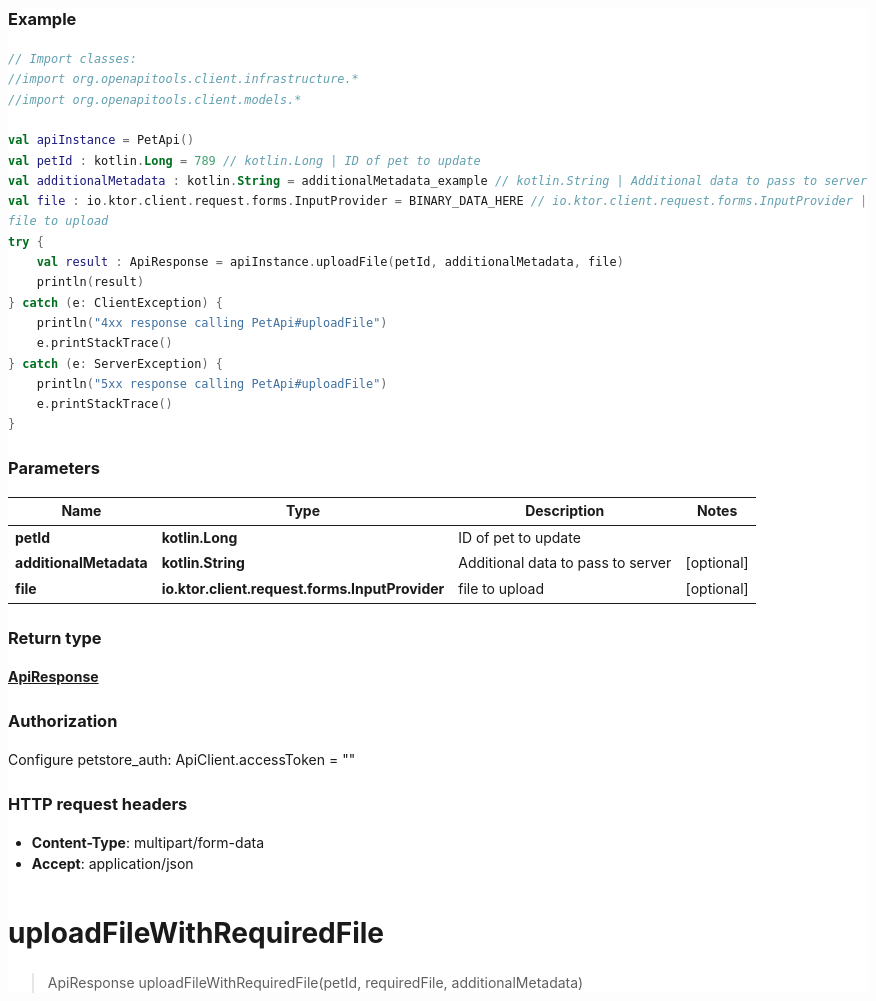 ### Example
```kotlin
// Import classes:
//import org.openapitools.client.infrastructure.*
//import org.openapitools.client.models.*

val apiInstance = PetApi()
val petId : kotlin.Long = 789 // kotlin.Long | ID of pet to update
val additionalMetadata : kotlin.String = additionalMetadata_example // kotlin.String | Additional data to pass to server
val file : io.ktor.client.request.forms.InputProvider = BINARY_DATA_HERE // io.ktor.client.request.forms.InputProvider | file to upload
try {
    val result : ApiResponse = apiInstance.uploadFile(petId, additionalMetadata, file)
    println(result)
} catch (e: ClientException) {
    println("4xx response calling PetApi#uploadFile")
    e.printStackTrace()
} catch (e: ServerException) {
    println("5xx response calling PetApi#uploadFile")
    e.printStackTrace()
}
```

### Parameters

Name | Type | Description  | Notes
------------- | ------------- | ------------- | -------------
 **petId** | **kotlin.Long**| ID of pet to update |
 **additionalMetadata** | **kotlin.String**| Additional data to pass to server | [optional]
 **file** | **io.ktor.client.request.forms.InputProvider**| file to upload | [optional]

### Return type

[**ApiResponse**](ApiResponse.md)

### Authorization


Configure petstore_auth:
    ApiClient.accessToken = ""

### HTTP request headers

 - **Content-Type**: multipart/form-data
 - **Accept**: application/json

<a name="uploadFileWithRequiredFile"></a>
# **uploadFileWithRequiredFile**
> ApiResponse uploadFileWithRequiredFile(petId, requiredFile, additionalMetadata)

